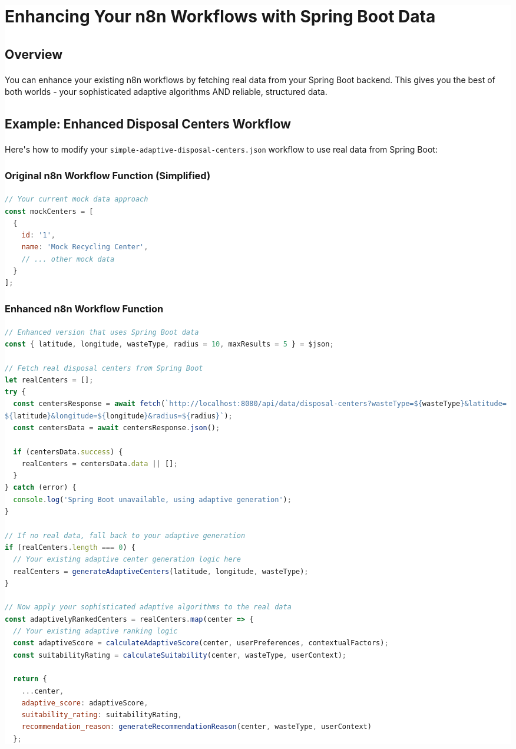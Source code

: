# Enhancing Your n8n Workflows with Spring Boot Data

## Overview
You can enhance your existing n8n workflows by fetching real data from your Spring Boot backend. This gives you the best of both worlds - your sophisticated adaptive algorithms AND reliable, structured data.

## Example: Enhanced Disposal Centers Workflow

Here's how to modify your `simple-adaptive-disposal-centers.json` workflow to use real data from Spring Boot:

### Original n8n Workflow Function (Simplified)
```javascript
// Your current mock data approach
const mockCenters = [
  {
    id: '1',
    name: 'Mock Recycling Center',
    // ... other mock data
  }
];
```

### Enhanced n8n Workflow Function
```javascript
// Enhanced version that uses Spring Boot data
const { latitude, longitude, wasteType, radius = 10, maxResults = 5 } = $json;

// Fetch real disposal centers from Spring Boot
let realCenters = [];
try {
  const centersResponse = await fetch(`http://localhost:8080/api/data/disposal-centers?wasteType=${wasteType}&latitude=${latitude}&longitude=${longitude}&radius=${radius}`);
  const centersData = await centersResponse.json();
  
  if (centersData.success) {
    realCenters = centersData.data || [];
  }
} catch (error) {
  console.log('Spring Boot unavailable, using adaptive generation');
}

// If no real data, fall back to your adaptive generation
if (realCenters.length === 0) {
  // Your existing adaptive center generation logic here
  realCenters = generateAdaptiveCenters(latitude, longitude, wasteType);
}

// Now apply your sophisticated adaptive algorithms to the real data
const adaptivelyRankedCenters = realCenters.map(center => {
  // Your existing adaptive ranking logic
  const adaptiveScore = calculateAdaptiveScore(center, userPreferences, contextualFactors);
  const suitabilityRating = calculateSuitability(center, wasteType, userContext);
  
  return {
    ...center,
    adaptive_score: adaptiveScore,
    suitability_rating: suitabilityRating,
    recommendation_reason: generateRecommendationReason(center, wasteType, userContext)
  };
```